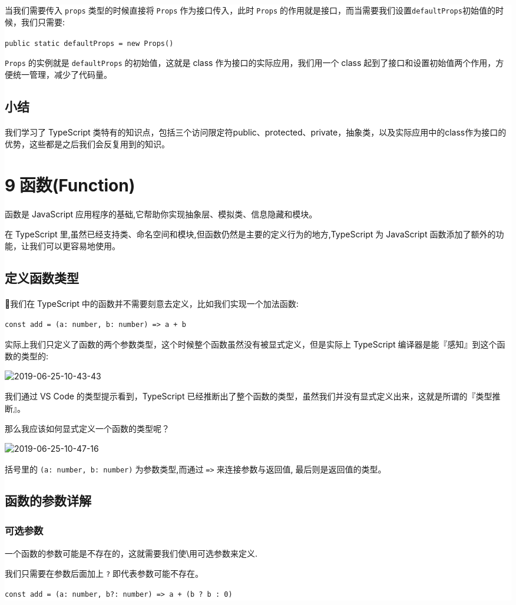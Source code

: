 当我们需要传入 `props` 类型的时候直接将 `Props` 作为接口传入，此时 `Props` 的作用就是接口，而当需要我们设置`defaultProps`初始值的时候，我们只需要:

```
public static defaultProps = new Props()
```

`Props` 的实例就是 `defaultProps` 的初始值，这就是 class 作为接口的实际应用，我们用一个 class 起到了接口和设置初始值两个作用，方便统一管理，减少了代码量。

## 小结

我们学习了 TypeScript 类特有的知识点，包括三个访问限定符public、protected、private，抽象类，以及实际应用中的class作为接口的优势，这些都是之后我们会反复用到的知识。



# 9 函数(Function)

函数是 JavaScript 应用程序的基础,它帮助你实现抽象层、模拟类、信息隐藏和模块。

在 TypeScript 里,虽然已经支持类、命名空间和模块,但函数仍然是主要的定义行为的地方,TypeScript 为 JavaScript 函数添加了额外的功能，让我们可以更容易地使用。

## 定义函数类型

我们在 TypeScript 中的函数并不需要刻意去定义，比如我们实现一个加法函数:

```
const add = (a: number, b: number) => a + b
```

实际上我们只定义了函数的两个参数类型，这个时候整个函数虽然没有被显式定义，但是实际上 TypeScript 编译器是能『感知』到这个函数的类型的:



![2019-06-25-10-43-43](https://p1-jj.byteimg.com/tos-cn-i-t2oaga2asx/gold-user-assets/2019/10/11/16dbb1194a11bb4c~tplv-t2oaga2asx-watermark.awebp)



我们通过 VS Code 的类型提示看到，TypeScript 已经推断出了整个函数的类型，虽然我们并没有显式定义出来，这就是所谓的『类型推断』。

那么我应该如何显式定义一个函数的类型呢？



![2019-06-25-10-47-16](https://p1-jj.byteimg.com/tos-cn-i-t2oaga2asx/gold-user-assets/2019/10/11/16dbb1194a4d9eff~tplv-t2oaga2asx-watermark.awebp)



括号里的 `(a: number, b: number)` 为参数类型,而通过 `=>` 来连接参数与返回值, 最后则是返回值的类型。

## 函数的参数详解

### 可选参数

一个函数的参数可能是不存在的，这就需要我们使\用可选参数来定义.

我们只需要在参数后面加上 `?` 即代表参数可能不存在。

```
const add = (a: number, b?: number) => a + (b ? b : 0)
```
